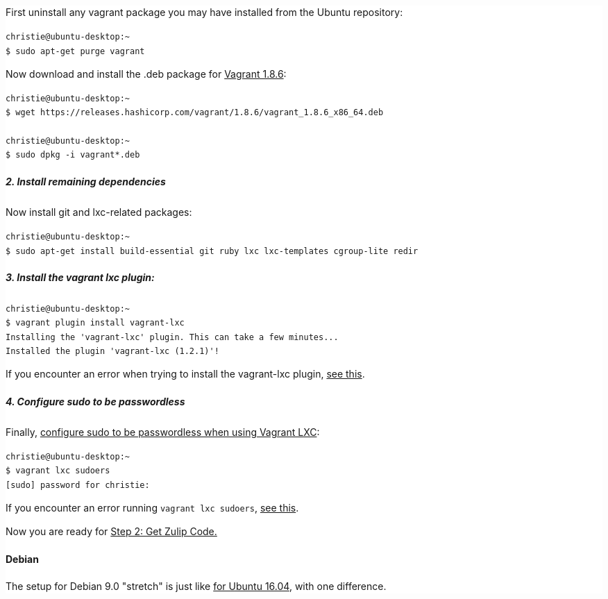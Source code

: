 First uninstall any vagrant package you may have installed from the Ubuntu
repository:

```
christie@ubuntu-desktop:~
$ sudo apt-get purge vagrant
```

Now download and install the .deb package for [Vagrant 1.8.6][vagrant-dl-deb]:

```
christie@ubuntu-desktop:~
$ wget https://releases.hashicorp.com/vagrant/1.8.6/vagrant_1.8.6_x86_64.deb

christie@ubuntu-desktop:~
$ sudo dpkg -i vagrant*.deb
```

##### 2. Install remaining dependencies

Now install git and lxc-related packages:

```
christie@ubuntu-desktop:~
$ sudo apt-get install build-essential git ruby lxc lxc-templates cgroup-lite redir
```

##### 3. Install the vagrant lxc plugin:

```
christie@ubuntu-desktop:~
$ vagrant plugin install vagrant-lxc
Installing the 'vagrant-lxc' plugin. This can take a few minutes...
Installed the plugin 'vagrant-lxc (1.2.1)'!
```

If you encounter an error when trying to install the vagrant-lxc plugin, [see
this](#nomethoderror).

##### 4. Configure sudo to be passwordless

Finally, [configure sudo to be passwordless when using Vagrant LXC][avoiding-sudo]:

```
christie@ubuntu-desktop:~
$ vagrant lxc sudoers
[sudo] password for christie:
```

If you encounter an error running `vagrant lxc sudoers`, [see
this](#permissions-errors).

Now you are ready for [Step 2: Get Zulip Code.](#step-2-get-zulip-code)

#### Debian

The setup for Debian 9.0 "stretch" is just like [for Ubuntu 16.04](#ubuntu),
with one difference.


[cygwin-dl]: http://cygwin.com/
[vagrant-dl]: https://www.vagrantup.com/downloads.html
[vagrant-dl-win]: https://releases.hashicorp.com/vagrant/1.8.6/vagrant_1.8.6.msi
[vagrant-dl-macos]: https://releases.hashicorp.com/vagrant/1.8.6/vagrant_1.8.6.dmg
[vagrant-dl-deb]: https://releases.hashicorp.com/vagrant/1.8.6/vagrant_1.8.6_x86_64.deb
[vagrant-lxc]: https://github.com/fgrehm/vagrant-lxc
[vbox-dl]: https://www.virtualbox.org/wiki/Downloads
[vmware-fusion-dl]: http://www.vmware.com/products/fusion.html
[vagrant-vmware-fusion-dl]: https://www.vagrantup.com/vmware/
[avoiding-sudo]: https://github.com/fgrehm/vagrant-lxc#avoiding-sudo-passwords
[install-advanced]: dev-setup-non-vagrant.html
[lxc-sf]: https://github.com/fgrehm/vagrant-lxc/wiki/FAQ#help-my-shared-folders-have-the-wrong-owner
[rtd-git-guide]: git-guide.html
[rtd-testing]: testing.html
[rtd-using-dev-env]: using-dev-environment.html
[rtd-dev-remote]: dev-remote.html
[git-bash]: https://git-for-windows.github.io/
[bash-admin-setup]: https://superuser.com/questions/1002262/run-applications-as-administrator-by-default-in-windows-10
[set-up-git]: git-guide.html#set-up-git
[travis-ci]: git-guide.html#step-3-configure-travis-ci-continuous-integration